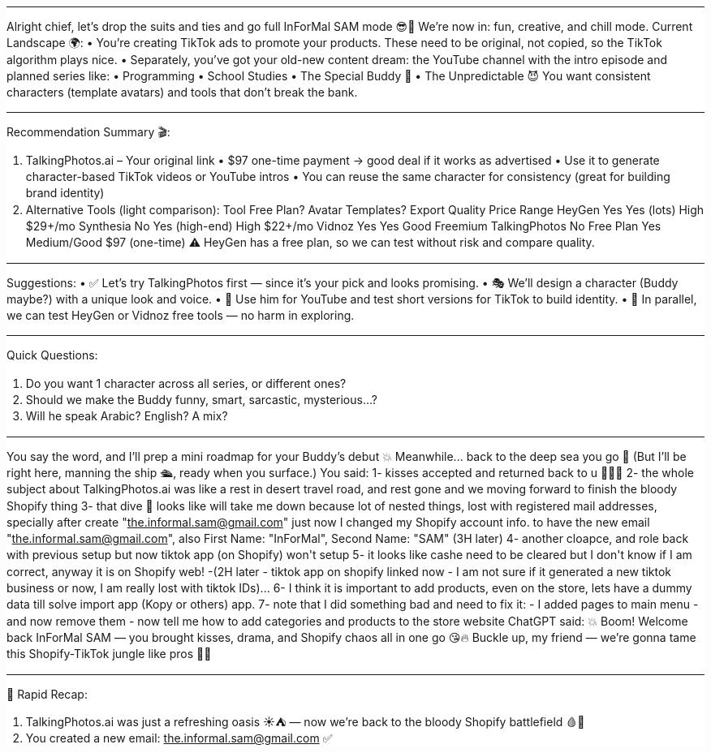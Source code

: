 ________________________________________
Alright chief, let’s drop the suits and ties and go full InForMal SAM mode 😎🎉
We’re now in: fun, creative, and chill mode.
Current Landscape 🌍:
•	You’re creating TikTok ads to promote your products. These need to be original, not copied, so the TikTok algorithm plays nice.
•	Separately, you’ve got your old-new content dream: the YouTube channel with the intro episode and planned series like:
•	Programming
•	School Studies
•	The Special Buddy 🤖
•	The Unpredictable 😈
You want consistent characters (template avatars) and tools that don’t break the bank.
________________________________________
Recommendation Summary 🎬:
1. TalkingPhotos.ai – Your original link
•	$97 one-time payment → good deal if it works as advertised
•	Use it to generate character-based TikTok videos or YouTube intros
•	You can reuse the same character for consistency (great for building brand identity)
2. Alternative Tools (light comparison):
Tool	Free Plan?	Avatar Templates?	Export Quality	Price Range
HeyGen	Yes	Yes (lots)	High	$29+/mo
Synthesia	No	Yes (high-end)	High	$22+/mo
Vidnoz	Yes	Yes	Good	Freemium
TalkingPhotos	No Free Plan	Yes	Medium/Good	$97 (one-time)
⚠ HeyGen has a free plan, so we can test without risk and compare quality.
________________________________________
Suggestions:
•	✅ Let’s try TalkingPhotos first — since it’s your pick and looks promising.
•	🎭 We’ll design a character (Buddy maybe?) with a unique look and voice.
•	🎯 Use him for YouTube and test short versions for TikTok to build identity.
•	🧪 In parallel, we can test HeyGen or Vidnoz free tools — no harm in exploring.
________________________________________
Quick Questions:
1.	Do you want 1 character across all series, or different ones?
2.	Should we make the Buddy funny, smart, sarcastic, mysterious…?
3.	Will he speak Arabic? English? A mix?
________________________________________
You say the word, and I’ll prep a mini roadmap for your Buddy’s debut 💥
Meanwhile... back to the deep sea you go 🤿
(But I’ll be right here, manning the ship 🛳️, ready when you surface.)
You said:
1- kisses accepted and returned back to u 🤗😘🥰 2- the whole subject about TalkingPhotos.ai was like a rest in desert travel road, and rest gone and we moving forward to finish the bloody Shopify thing 3- that dive 🤿 looks like will take me down because lot of nested things, lost with registered mail addresses, specially after create "the.informal.sam@gmail.com" just now I changed my Shopify account info. to have the new email "the.informal.sam@gmail.com", also First Name: "InForMal", Second Name: "SAM" (3H later) 4- another cloapce, and role back with previous setup but now tiktok app (on Shopify) won't setup 5- it looks like cashe need to be cleared but I don't know if I am correct, anyway it is on Shopify web! -(2H later - tiktok app on shopify linked now - I am not sure if it generated a new tiktok business or now, I am really lost with tiktok IDs)... 6- I think it is important to add products, even on the store, lets have a dummy data till solve import app (Kopy or others) app. 7- note that I did something bad and need to fix it: - I added pages to main menu - and now remove them - now tell me how to add categories and products to the store website
ChatGPT said:
💥 Boom! Welcome back InForMal SAM — you brought kisses, drama, and Shopify chaos all in one go 😘🔥
Buckle up, my friend — we’re gonna tame this Shopify-TikTok jungle like pros 🦁🎩
________________________________________
🧠 Rapid Recap:
1.	TalkingPhotos.ai was just a refreshing oasis ☀️⛺ — now we’re back to the bloody Shopify battlefield 🩸🛒
2.	You created a new email: the.informal.sam@gmail.com ✅